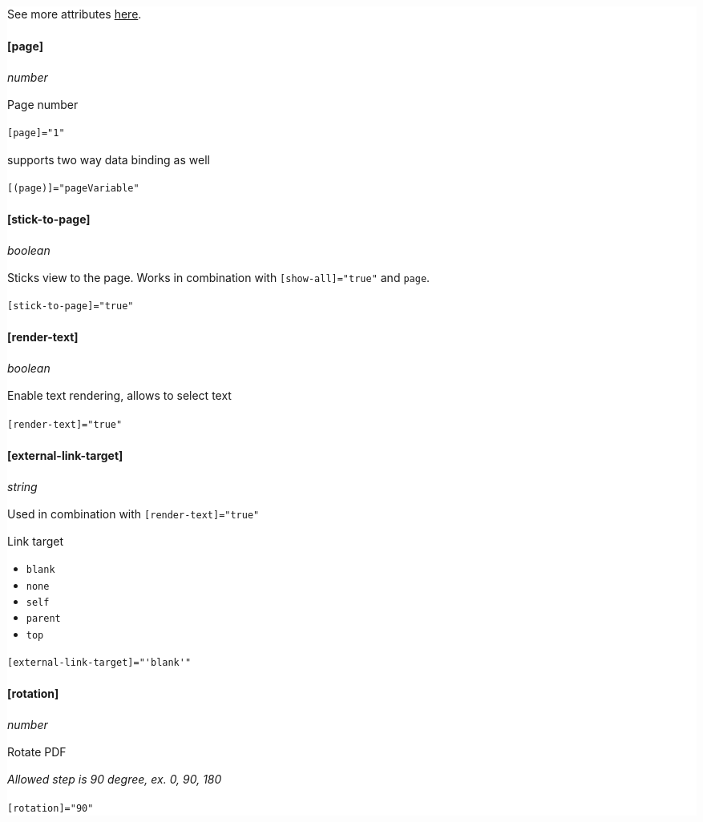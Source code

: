  See more attributes [here](https://github.com/mozilla/pdf.js/blob/master/src/display/api.js#L83-L130).


#### [page]
_number_

Page number

```
[page]="1"
```
supports two way data binding as well
```
[(page)]="pageVariable"
```

#### [stick-to-page]
_boolean_

Sticks view to the page. Works in combination with `[show-all]="true"` and `page`.

```
[stick-to-page]="true"
```

#### [render-text]
_boolean_

Enable text rendering, allows to select text
```
[render-text]="true"
```

#### [external-link-target]
_string_

Used in combination with `[render-text]="true"`

Link target
* `blank`
* `none`
* `self`
* `parent`
* `top`
```
[external-link-target]="'blank'"
```

#### [rotation]
_number_

Rotate PDF

*Allowed step is 90 degree, ex. 0, 90, 180*
```
[rotation]="90"
```
